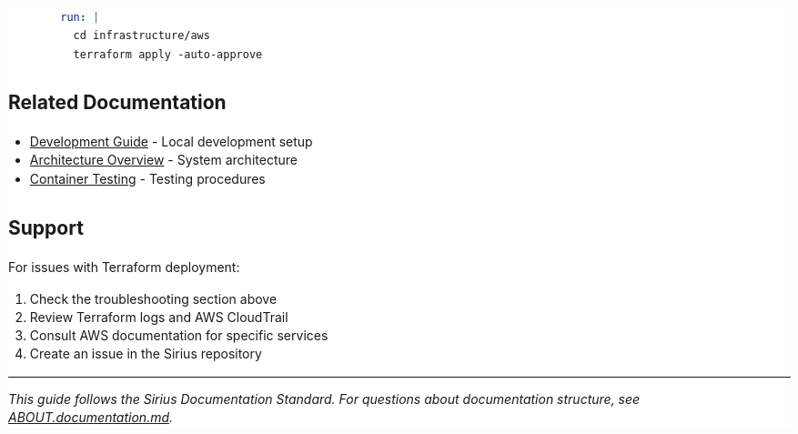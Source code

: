 ```yaml
        run: |
          cd infrastructure/aws
          terraform apply -auto-approve
```

## Related Documentation

- [Development Guide](dev/README.development.md) - Local development setup
- [Architecture Overview](dev/architecture/README.architecture.md) - System architecture
- [Container Testing](dev/test/README.container-testing.md) - Testing procedures

## Support

For issues with Terraform deployment:

1. Check the troubleshooting section above
2. Review Terraform logs and AWS CloudTrail
3. Consult AWS documentation for specific services
4. Create an issue in the Sirius repository

---

_This guide follows the Sirius Documentation Standard. For questions about documentation structure, see [ABOUT.documentation.md](dev/ABOUT.documentation.md)._
